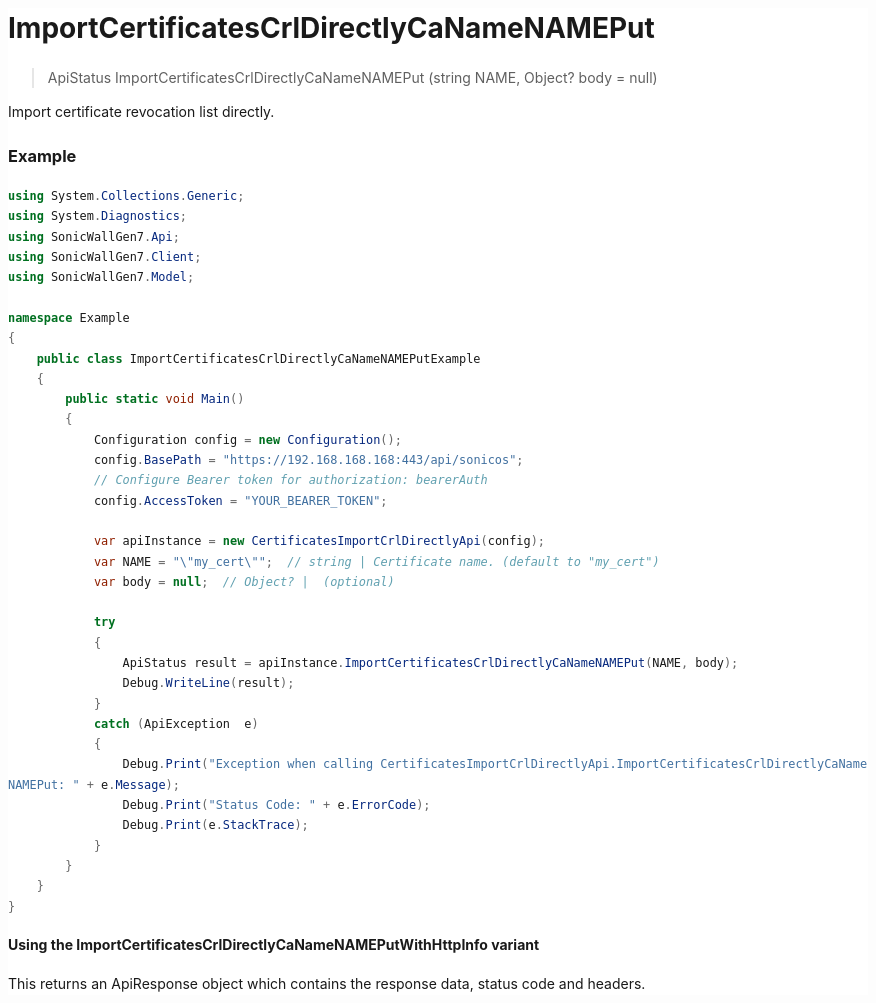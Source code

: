 <a id="importcertificatescrldirectlycanamenameput"></a>
# **ImportCertificatesCrlDirectlyCaNameNAMEPut**
> ApiStatus ImportCertificatesCrlDirectlyCaNameNAMEPut (string NAME, Object? body = null)



Import certificate revocation list directly.

### Example
```csharp
using System.Collections.Generic;
using System.Diagnostics;
using SonicWallGen7.Api;
using SonicWallGen7.Client;
using SonicWallGen7.Model;

namespace Example
{
    public class ImportCertificatesCrlDirectlyCaNameNAMEPutExample
    {
        public static void Main()
        {
            Configuration config = new Configuration();
            config.BasePath = "https://192.168.168.168:443/api/sonicos";
            // Configure Bearer token for authorization: bearerAuth
            config.AccessToken = "YOUR_BEARER_TOKEN";

            var apiInstance = new CertificatesImportCrlDirectlyApi(config);
            var NAME = "\"my_cert\"";  // string | Certificate name. (default to "my_cert")
            var body = null;  // Object? |  (optional) 

            try
            {
                ApiStatus result = apiInstance.ImportCertificatesCrlDirectlyCaNameNAMEPut(NAME, body);
                Debug.WriteLine(result);
            }
            catch (ApiException  e)
            {
                Debug.Print("Exception when calling CertificatesImportCrlDirectlyApi.ImportCertificatesCrlDirectlyCaNameNAMEPut: " + e.Message);
                Debug.Print("Status Code: " + e.ErrorCode);
                Debug.Print(e.StackTrace);
            }
        }
    }
}
```

#### Using the ImportCertificatesCrlDirectlyCaNameNAMEPutWithHttpInfo variant
This returns an ApiResponse object which contains the response data, status code and headers.
